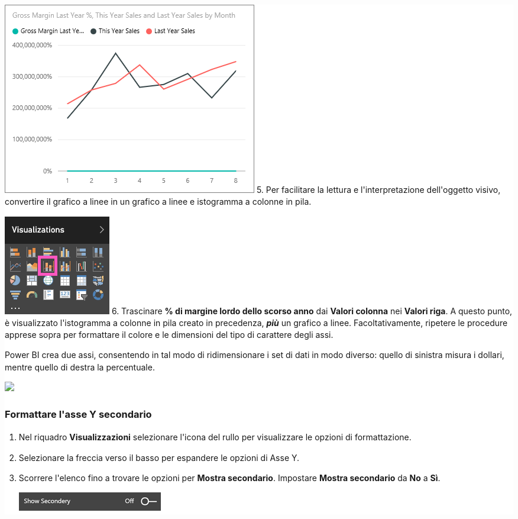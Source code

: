    ![](media/power-bi-visualization-customize-x-axis-and-y-axis/flatline_new.png)
5. Per facilitare la lettura e l'interpretazione dell'oggetto visivo, convertire il grafico a linee in un grafico a linee e istogramma a colonne in pila.
   
   ![](media/power-bi-visualization-customize-x-axis-and-y-axis/converttocombo_new.png)
6. Trascinare **% di margine lordo dello scorso anno** dai **Valori colonna** nei **Valori riga**. A questo punto, è visualizzato l'istogramma a colonne in pila creato in precedenza, ***più*** un grafico a linee.  Facoltativamente, ripetere le procedure apprese sopra per formattare il colore e le dimensioni del tipo di carattere degli assi.
   
   Power BI crea due assi, consentendo in tal modo di ridimensionare i set di dati in modo diverso: quello di sinistra misura i dollari, mentre quello di destra la percentuale.
   
   ![](media/power-bi-visualization-customize-x-axis-and-y-axis/power-bi-dual-axes-new.png)

### <a name="format-the-secondary-y-axis"></a>Formattare l'asse Y secondario
1. Nel riquadro **Visualizzazioni** selezionare l'icona del rullo per visualizzare le opzioni di formattazione.
2. Selezionare la freccia verso il basso per espandere le opzioni di Asse Y.
3. Scorrere l'elenco fino a trovare le opzioni per **Mostra secondario**. Impostare **Mostra secondario** da **No** a **Sì**.
   
   ![](media/power-bi-visualization-customize-x-axis-and-y-axis/combo3.png)
   